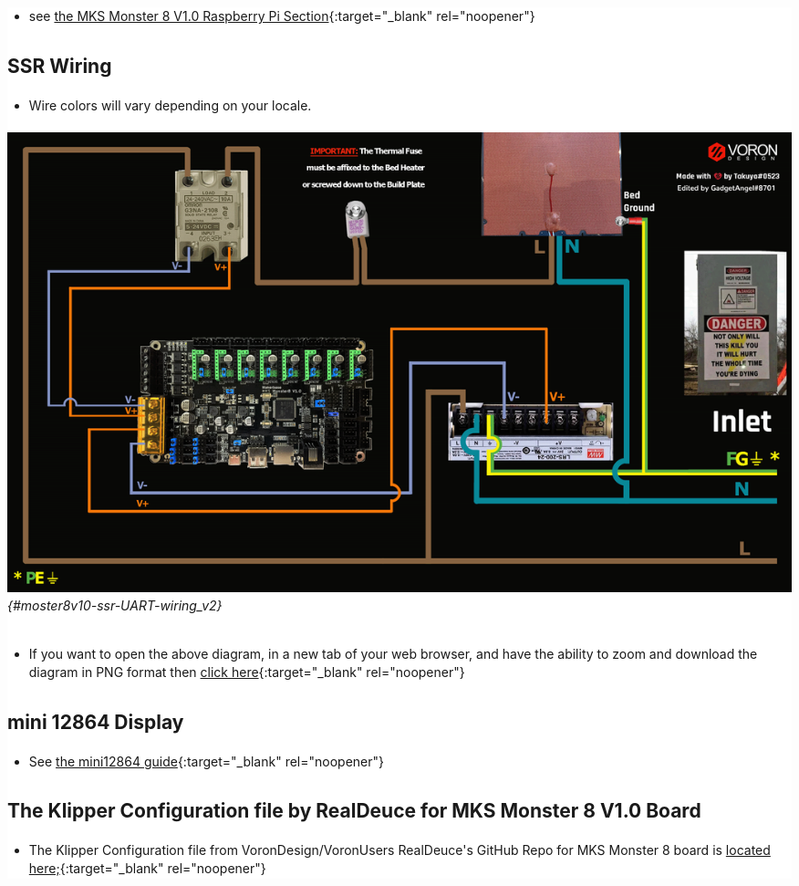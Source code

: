 * see [the MKS Monster 8 V1.0 Raspberry Pi Section](../../build/electrical/monster8_RaspberryPi#raspberry-pi){:target="_blank" rel="noopener"}

## SSR Wiring

* Wire colors will vary depending on your locale.

###### ![](./images/moster8v10-ssr-UART-wiring.png) {#moster8v10-ssr-UART-wiring_v2}

* If you want to open the above diagram, in a new tab of your web browser, and have the ability to zoom and download the diagram in PNG format then [click here](./images/moster8v10-ssr-UART-wiring.png){:target="_blank" rel="noopener"}

## mini 12864 Display

* See [the mini12864 guide](../../build/electrical/mini12864_klipper_guide.md){:target="_blank" rel="noopener"}

## The Klipper Configuration file by RealDeuce for MKS Monster 8 V1.0 Board

* The Klipper Configuration file from VoronDesign/VoronUsers RealDeuce's GitHub Repo for MKS Monster 8 board is [located here;](https://raw.githubusercontent.com/VoronDesign/VoronUsers/master/firmware_configurations/klipper/RealDeuce/MKS-Makerbase/Monster8_v1.0_003/Voron2_Monster8_Config.cfg){:target="_blank" rel="noopener"}
